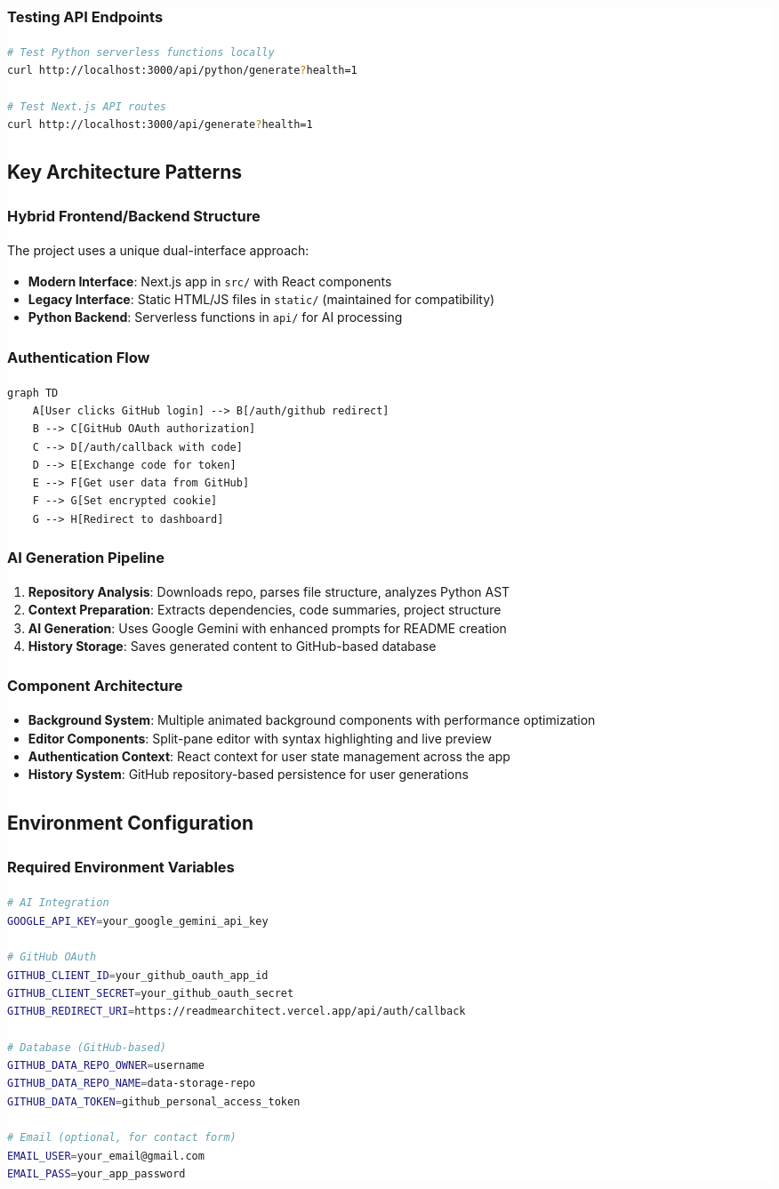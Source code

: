 ### Testing API Endpoints
```bash
# Test Python serverless functions locally
curl http://localhost:3000/api/python/generate?health=1

# Test Next.js API routes
curl http://localhost:3000/api/generate?health=1
```

## Key Architecture Patterns

### Hybrid Frontend/Backend Structure
The project uses a unique dual-interface approach:
- **Modern Interface**: Next.js app in `src/` with React components
- **Legacy Interface**: Static HTML/JS files in `static/` (maintained for compatibility)
- **Python Backend**: Serverless functions in `api/` for AI processing

### Authentication Flow
```mermaid
graph TD
    A[User clicks GitHub login] --> B[/auth/github redirect]
    B --> C[GitHub OAuth authorization]
    C --> D[/auth/callback with code]
    D --> E[Exchange code for token]
    E --> F[Get user data from GitHub]
    F --> G[Set encrypted cookie]
    G --> H[Redirect to dashboard]
```

### AI Generation Pipeline
1. **Repository Analysis**: Downloads repo, parses file structure, analyzes Python AST
2. **Context Preparation**: Extracts dependencies, code summaries, project structure
3. **AI Generation**: Uses Google Gemini with enhanced prompts for README creation
4. **History Storage**: Saves generated content to GitHub-based database

### Component Architecture
- **Background System**: Multiple animated background components with performance optimization
- **Editor Components**: Split-pane editor with syntax highlighting and live preview  
- **Authentication Context**: React context for user state management across the app
- **History System**: GitHub repository-based persistence for user generations

## Environment Configuration

### Required Environment Variables
```bash
# AI Integration
GOOGLE_API_KEY=your_google_gemini_api_key

# GitHub OAuth
GITHUB_CLIENT_ID=your_github_oauth_app_id
GITHUB_CLIENT_SECRET=your_github_oauth_secret
GITHUB_REDIRECT_URI=https://readmearchitect.vercel.app/api/auth/callback

# Database (GitHub-based)
GITHUB_DATA_REPO_OWNER=username
GITHUB_DATA_REPO_NAME=data-storage-repo
GITHUB_DATA_TOKEN=github_personal_access_token

# Email (optional, for contact form)
EMAIL_USER=your_email@gmail.com
EMAIL_PASS=your_app_password
```